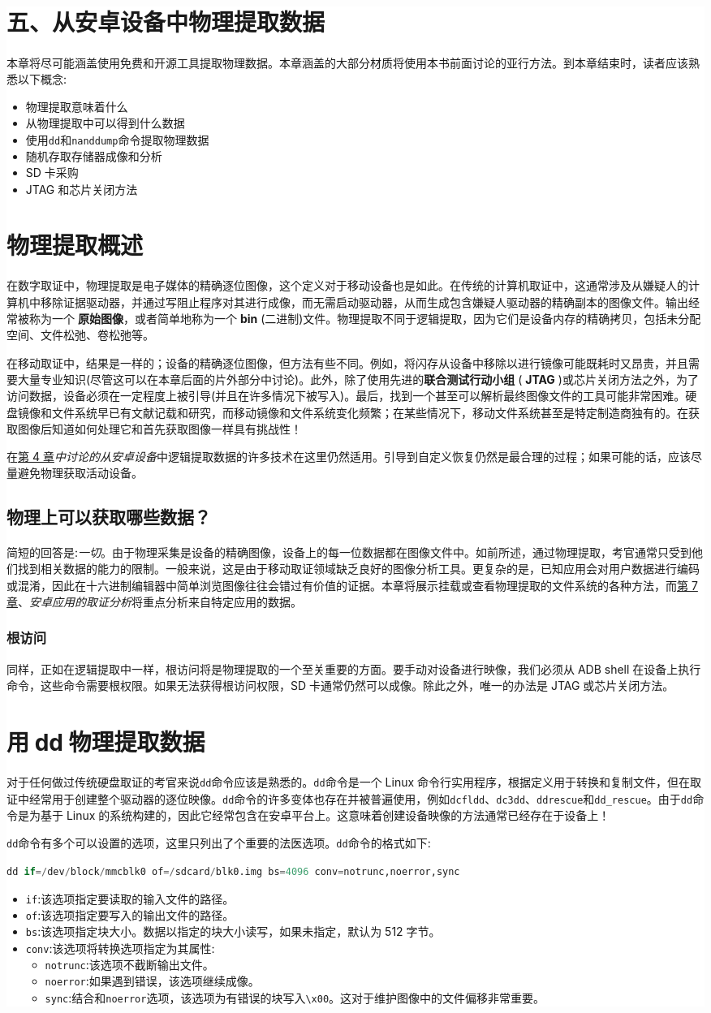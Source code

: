 # 五、从安卓设备中物理提取数据

本章将尽可能涵盖使用免费和开源工具提取物理数据。本章涵盖的大部分材质将使用本书前面讨论的亚行方法。到本章结束时，读者应该熟悉以下概念:

*   物理提取意味着什么
*   从物理提取中可以得到什么数据
*   使用`dd`和`nanddump`命令提取物理数据
*   随机存取存储器成像和分析
*   SD 卡采购
*   JTAG 和芯片关闭方法

# 物理提取概述

在数字取证中，物理提取是电子媒体的精确逐位图像，这个定义对于移动设备也是如此。在传统的计算机取证中，这通常涉及从嫌疑人的计算机中移除证据驱动器，并通过写阻止程序对其进行成像，而无需启动驱动器，从而生成包含嫌疑人驱动器的精确副本的图像文件。输出经常被称为一个 **原始图像**，或者简单地称为一个 **bin** (二进制)文件。物理提取不同于逻辑提取，因为它们是设备内存的精确拷贝，包括未分配空间、文件松弛、卷松弛等。

在移动取证中，结果是一样的；设备的精确逐位图像，但方法有些不同。例如，将闪存从设备中移除以进行镜像可能既耗时又昂贵，并且需要大量专业知识(尽管这可以在本章后面的片外部分中讨论)。此外，除了使用先进的**联合测试行动小组** ( **JTAG** )或芯片关闭方法之外，为了访问数据，设备必须在一定程度上被引导(并且在许多情况下被写入)。最后，找到一个甚至可以解析最终图像文件的工具可能非常困难。硬盘镜像和文件系统早已有文献记载和研究，而移动镜像和文件系统变化频繁；在某些情况下，移动文件系统甚至是特定制造商独有的。在获取图像后知道如何处理它和首先获取图像一样具有挑战性！

在[第 4 章](4.html "Chapter 4. Extracting Data Logically from Android Devices")*中讨论的从安卓设备*中逻辑提取数据的许多技术在这里仍然适用。引导到自定义恢复仍然是最合理的过程；如果可能的话，应该尽量避免物理获取活动设备。

## 物理上可以获取哪些数据？

简短的回答是:*一切*。由于物理采集是设备的精确图像，设备上的每一位数据都在图像文件中。如前所述，通过物理提取，考官通常只受到他们找到相关数据的能力的限制。一般来说，这是由于移动取证领域缺乏良好的图像分析工具。更复杂的是，已知应用会对用户数据进行编码或混淆，因此在十六进制编辑器中简单浏览图像往往会错过有价值的证据。本章将展示挂载或查看物理提取的文件系统的各种方法，而[第 7 章](7.html "Chapter 7. Forensic Analysis of Android Applications")、*安卓应用的取证分析*将重点分析来自特定应用的数据。

### 根访问

同样，正如在逻辑提取中一样，根访问将是物理提取的一个至关重要的方面。要手动对设备进行映像，我们必须从 ADB shell 在设备上执行命令，这些命令需要根权限。如果无法获得根访问权限，SD 卡通常仍然可以成像。除此之外，唯一的办法是 JTAG 或芯片关闭方法。

# 用 dd 物理提取数据

对于任何做过传统硬盘取证的考官来说`dd`命令应该是熟悉的。`dd`命令是一个 Linux 命令行实用程序，根据定义用于转换和复制文件，但在取证中经常用于创建整个驱动器的逐位映像。`dd`命令的许多变体也存在并被普遍使用，例如`dcfldd`、`dc3dd`、`ddrescue`和`dd_rescue`。由于`dd`命令是为基于 Linux 的系统构建的，因此它经常包含在安卓平台上。这意味着创建设备映像的方法通常已经存在于设备上！

`dd`命令有多个可以设置的选项，这里只列出了个重要的法医选项。`dd`命令的格式如下:

```py
dd if=/dev/block/mmcblk0 of=/sdcard/blk0.img bs=4096 conv=notrunc,noerror,sync

```

*   `if`:该选项指定要读取的输入文件的路径。
*   `of`:该选项指定要写入的输出文件的路径。
*   `bs`:该选项指定块大小。数据以指定的块大小读写，如果未指定，默认为 512 字节。
*   `conv`:该选项将转换选项指定为其属性:
    *   `notrunc`:该选项不截断输出文件。
    *   `noerror`:如果遇到错误，该选项继续成像。
    *   `sync`:结合和`noerror`选项，该选项为有错误的块写入`\x00`。这对于维护图像中的文件偏移非常重要。
